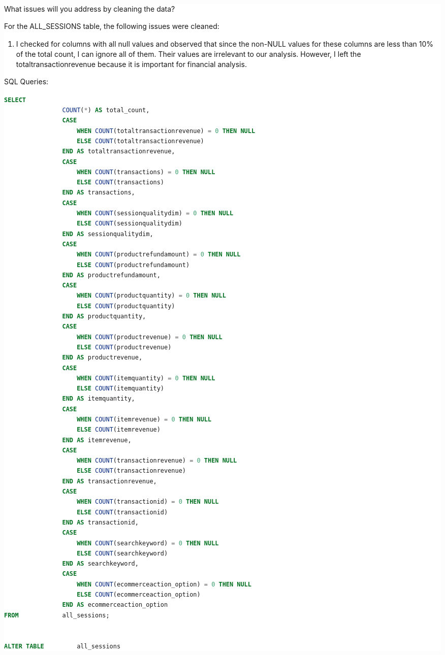 What issues will you address by cleaning the data?

For the ALL_SESSIONS table, the following issues were cleaned:

1. I checked for columns with all null values and observed that since the non-NULL values for these columns are less than 10% of the total count, I can ignore all of them. Their values are irrelevant to our analysis. However, I left the totaltransactionrevenue because it is important for financial analysis.

SQL Queries:

```sql
SELECT 
				COUNT(*) AS total_count,
				CASE
					WHEN COUNT(totaltransactionrevenue) = 0 THEN NULL 
					ELSE COUNT(totaltransactionrevenue)
				END AS totaltransactionrevenue,
				CASE
					WHEN COUNT(transactions) = 0 THEN NULL 
					ELSE COUNT(transactions)
				END AS transactions,
				CASE 
					WHEN COUNT(sessionqualitydim) = 0 THEN NULL
					ELSE COUNT(sessionqualitydim)
				END AS sessionqualitydim,
				CASE 
					WHEN COUNT(productrefundamount) = 0 THEN NULL
					ELSE COUNT(productrefundamount)
				END AS productrefundamount,
				CASE 
					WHEN COUNT(productquantity) = 0 THEN NULL
					ELSE COUNT(productquantity)
				END AS productquantity,
				CASE 
					WHEN COUNT(productrevenue) = 0 THEN NULL
					ELSE COUNT(productrevenue)
				END AS productrevenue,
				CASE 
					WHEN COUNT(itemquantity) = 0 THEN NULL
					ELSE COUNT(itemquantity)
				END AS itemquantity,
				CASE 
					WHEN COUNT(itemrevenue) = 0 THEN NULL
					ELSE COUNT(itemrevenue)
				END AS itemrevenue,
				CASE 
					WHEN COUNT(transactionrevenue) = 0 THEN NULL
					ELSE COUNT(transactionrevenue)
				END AS transactionrevenue,
				CASE 
					WHEN COUNT(transactionid) = 0 THEN NULL
					ELSE COUNT(transactionid)
				END AS transactionid,
				CASE 
					WHEN COUNT(searchkeyword) = 0 THEN NULL
					ELSE COUNT(searchkeyword)
				END AS searchkeyword,
				CASE 
					WHEN COUNT(ecommerceaction_option) = 0 THEN NULL
					ELSE COUNT(ecommerceaction_option)
				END AS ecommerceaction_option
FROM			all_sessions;


ALTER TABLE 		all_sessions
```